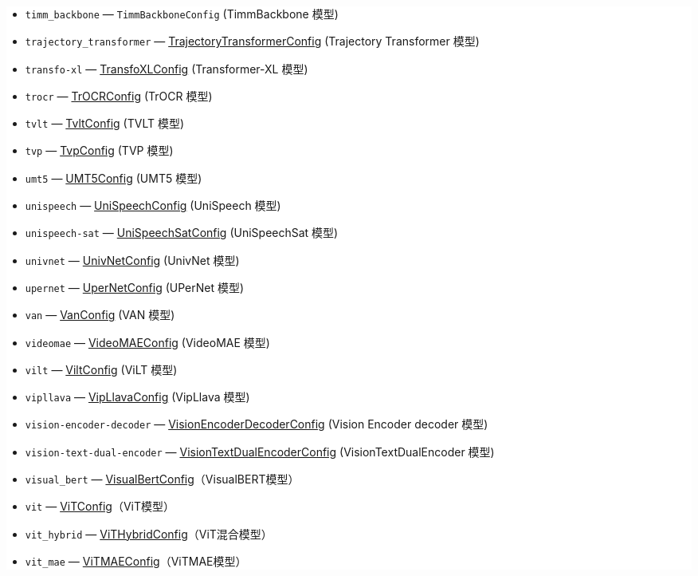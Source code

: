+   `timm_backbone` — `TimmBackboneConfig` (TimmBackbone 模型)

+   `trajectory_transformer` — [TrajectoryTransformerConfig](/docs/transformers/v4.37.2/en/model_doc/trajectory_transformer#transformers.TrajectoryTransformerConfig) (Trajectory Transformer 模型)

+   `transfo-xl` — [TransfoXLConfig](/docs/transformers/v4.37.2/en/model_doc/transfo-xl#transformers.TransfoXLConfig) (Transformer-XL 模型)

+   `trocr` — [TrOCRConfig](/docs/transformers/v4.37.2/en/model_doc/trocr#transformers.TrOCRConfig) (TrOCR 模型)

+   `tvlt` — [TvltConfig](/docs/transformers/v4.37.2/en/model_doc/tvlt#transformers.TvltConfig) (TVLT 模型)

+   `tvp` — [TvpConfig](/docs/transformers/v4.37.2/en/model_doc/tvp#transformers.TvpConfig) (TVP 模型)

+   `umt5` — [UMT5Config](/docs/transformers/v4.37.2/en/model_doc/umt5#transformers.UMT5Config) (UMT5 模型)

+   `unispeech` — [UniSpeechConfig](/docs/transformers/v4.37.2/en/model_doc/unispeech#transformers.UniSpeechConfig) (UniSpeech 模型)

+   `unispeech-sat` — [UniSpeechSatConfig](/docs/transformers/v4.37.2/en/model_doc/unispeech-sat#transformers.UniSpeechSatConfig) (UniSpeechSat 模型)

+   `univnet` — [UnivNetConfig](/docs/transformers/v4.37.2/en/model_doc/univnet#transformers.UnivNetConfig) (UnivNet 模型)

+   `upernet` — [UperNetConfig](/docs/transformers/v4.37.2/en/model_doc/upernet#transformers.UperNetConfig) (UPerNet 模型)

+   `van` — [VanConfig](/docs/transformers/v4.37.2/en/model_doc/van#transformers.VanConfig) (VAN 模型)

+   `videomae` — [VideoMAEConfig](/docs/transformers/v4.37.2/en/model_doc/videomae#transformers.VideoMAEConfig) (VideoMAE 模型)

+   `vilt` — [ViltConfig](/docs/transformers/v4.37.2/en/model_doc/vilt#transformers.ViltConfig) (ViLT 模型)

+   `vipllava` — [VipLlavaConfig](/docs/transformers/v4.37.2/en/model_doc/vipllava#transformers.VipLlavaConfig) (VipLlava 模型)

+   `vision-encoder-decoder` — [VisionEncoderDecoderConfig](/docs/transformers/v4.37.2/en/model_doc/vision-encoder-decoder#transformers.VisionEncoderDecoderConfig) (Vision Encoder decoder 模型)

+   `vision-text-dual-encoder` — [VisionTextDualEncoderConfig](/docs/transformers/v4.37.2/en/model_doc/vision-text-dual-encoder#transformers.VisionTextDualEncoderConfig) (VisionTextDualEncoder 模型)

+   `visual_bert` — [VisualBertConfig](/docs/transformers/v4.37.2/en/model_doc/visual_bert#transformers.VisualBertConfig)（VisualBERT模型）

+   `vit` — [ViTConfig](/docs/transformers/v4.37.2/en/model_doc/vit#transformers.ViTConfig)（ViT模型）

+   `vit_hybrid` — [ViTHybridConfig](/docs/transformers/v4.37.2/en/model_doc/vit_hybrid#transformers.ViTHybridConfig)（ViT混合模型）

+   `vit_mae` — [ViTMAEConfig](/docs/transformers/v4.37.2/en/model_doc/vit_mae#transformers.ViTMAEConfig)（ViTMAE模型）
